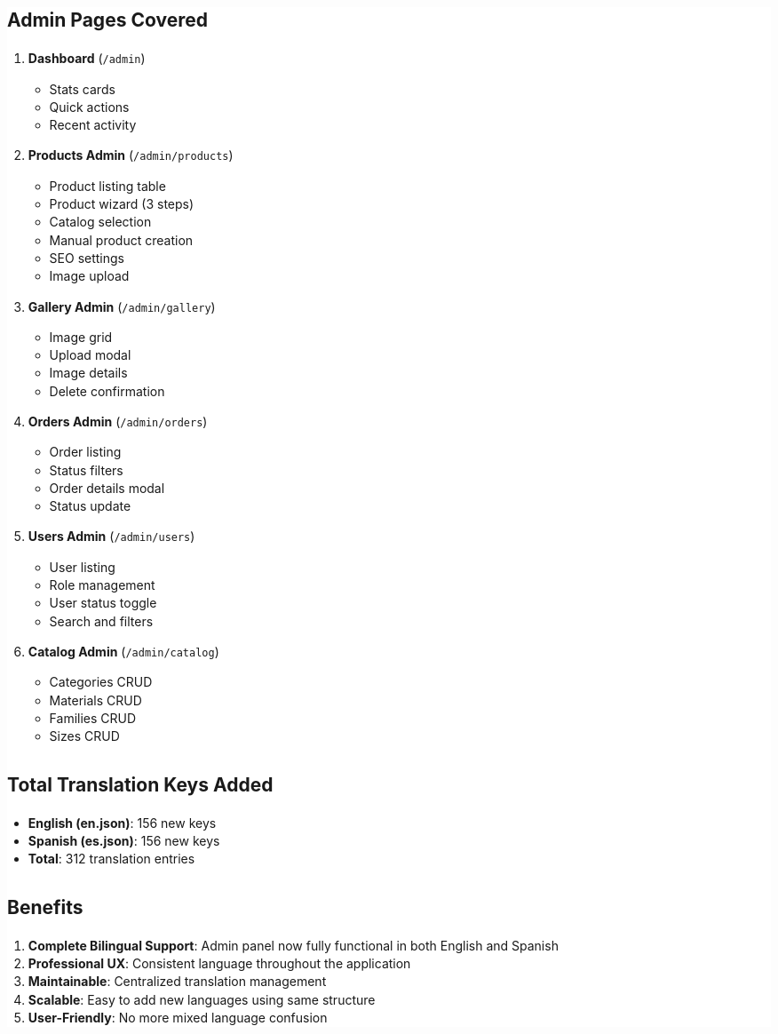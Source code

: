 ## Admin Pages Covered

1. **Dashboard** (`/admin`)
   - Stats cards
   - Quick actions
   - Recent activity

2. **Products Admin** (`/admin/products`)
   - Product listing table
   - Product wizard (3 steps)
   - Catalog selection
   - Manual product creation
   - SEO settings
   - Image upload

3. **Gallery Admin** (`/admin/gallery`)
   - Image grid
   - Upload modal
   - Image details
   - Delete confirmation

4. **Orders Admin** (`/admin/orders`)
   - Order listing
   - Status filters
   - Order details modal
   - Status update

5. **Users Admin** (`/admin/users`)
   - User listing
   - Role management
   - User status toggle
   - Search and filters

6. **Catalog Admin** (`/admin/catalog`)
   - Categories CRUD
   - Materials CRUD
   - Families CRUD
   - Sizes CRUD

## Total Translation Keys Added

- **English (en.json)**: 156 new keys
- **Spanish (es.json)**: 156 new keys
- **Total**: 312 translation entries

## Benefits

1. **Complete Bilingual Support**: Admin panel now fully functional in both English and Spanish
2. **Professional UX**: Consistent language throughout the application
3. **Maintainable**: Centralized translation management
4. **Scalable**: Easy to add new languages using same structure
5. **User-Friendly**: No more mixed language confusion
